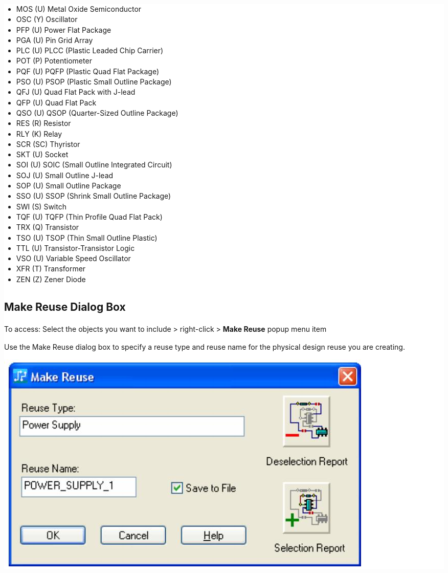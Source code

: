 - MOS (U) Metal Oxide Semiconductor
- OSC (Y) Oscillator
- PFP (U) Power Flat Package
- PGA (U) Pin Grid Array
- PLC (U) PLCC (Plastic Leaded Chip Carrier)
- POT (P) Potentiometer
- PQF (U) PQFP (Plastic Quad Flat Package)
- PSO (U) PSOP (Plastic Small Outline Package)
- QFJ (U) Quad Flat Pack with J-lead
- QFP (U) Quad Flat Pack
- QSO (U) QSOP (Quarter-Sized Outline Package)
- RES (R) Resistor
- RLY (K) Relay
- SCR (SC) Thyristor
- SKT (U) Socket
- SOI (U) SOIC (Small Outline Integrated Circuit)
- SOJ (U) Small Outline J-lead
- SOP (U) Small Outline Package
- SSO (U) SSOP (Shrink Small Outline Package)
- SWI (S) Switch
- TQF (U) TQFP (Thin Profile Quad Flat Pack)
- TRX (Q) Transistor
- TSO (U) TSOP (Thin Small Outline Plastic)
- TTL (U) Transistor-Transistor Logic
- VSO (U) Variable Speed Oscillator
- XFR (T) Transformer
- ZEN (Z) Zener Diode

## Make Reuse Dialog Box
To access: Select the objects you want to include > right-click > **Make Reuse** popup menu item

Use the Make Reuse dialog box to specify a reuse type and reuse name for the physical design reuse you are creating.

![](/layout/guide/51/_page_24_Picture_4.jpeg)
